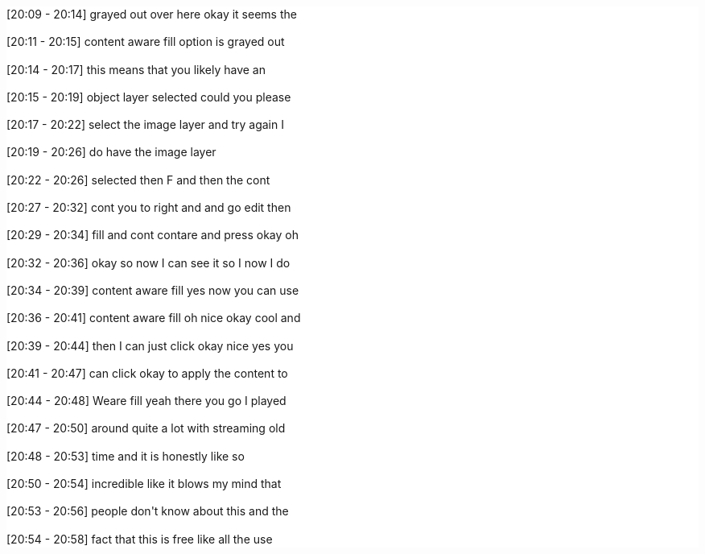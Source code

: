 [20:09 - 20:14]
grayed out over here okay it seems the

[20:11 - 20:15]
content aware fill option is grayed out

[20:14 - 20:17]
this means that you likely have an

[20:15 - 20:19]
object layer selected could you please

[20:17 - 20:22]
select the image layer and try again I

[20:19 - 20:26]
do have the image layer

[20:22 - 20:26]
selected then F and then the cont

[20:27 - 20:32]
cont you to right and and go edit then

[20:29 - 20:34]
fill and cont contare and press okay oh

[20:32 - 20:36]
okay so now I can see it so I now I do

[20:34 - 20:39]
content aware fill yes now you can use

[20:36 - 20:41]
content aware fill oh nice okay cool and

[20:39 - 20:44]
then I can just click okay nice yes you

[20:41 - 20:47]
can click okay to apply the content to

[20:44 - 20:48]
Weare fill yeah there you go I played

[20:47 - 20:50]
around quite a lot with streaming old

[20:48 - 20:53]
time and it is honestly like so

[20:50 - 20:54]
incredible like it blows my mind that

[20:53 - 20:56]
people don't know about this and the

[20:54 - 20:58]
fact that this is free like all the use
